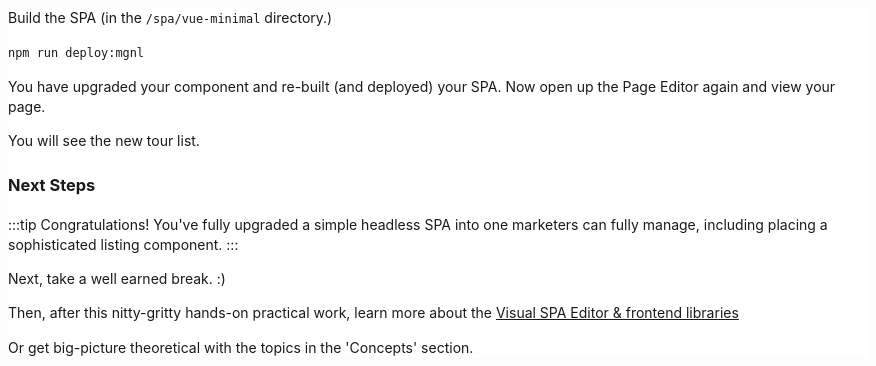 Build the SPA (in the `/spa/vue-minimal` directory.)

```
npm run deploy:mgnl
```

</TabItem>
</Tabs>

You have upgraded your component and re-built (and deployed) your SPA. Now open up the Page Editor again and view your page.

You will see the new tour list.


### Next Steps

:::tip Congratulations!
You've fully upgraded a simple headless SPA into one marketers can fully manage, including placing a sophisticated listing component.
:::

Next, take a well earned break. :)

Then, after this nitty-gritty hands-on practical work, learn more about the [Visual SPA Editor & frontend libraries](/docs/visual-spa-editor)

Or get big-picture theoretical with the topics in the 'Concepts' section.
